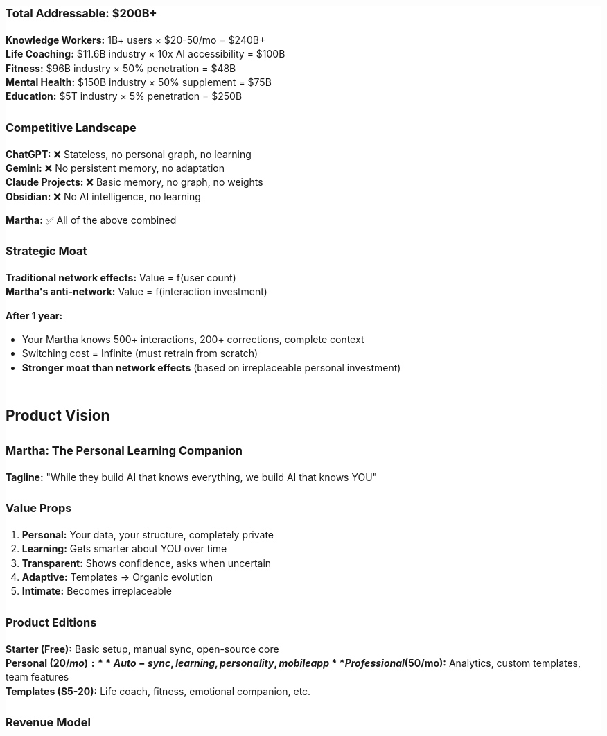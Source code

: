 ### Total Addressable: $200B+

**Knowledge Workers:** 1B+ users × $20-50/mo = $240B+  
**Life Coaching:** $11.6B industry × 10x AI accessibility = $100B  
**Fitness:** $96B industry × 50% penetration = $48B  
**Mental Health:** $150B industry × 50% supplement = $75B  
**Education:** $5T industry × 5% penetration = $250B

### Competitive Landscape

**ChatGPT:** ❌ Stateless, no personal graph, no learning  
**Gemini:** ❌ No persistent memory, no adaptation  
**Claude Projects:** ❌ Basic memory, no graph, no weights  
**Obsidian:** ❌ No AI intelligence, no learning  

**Martha:** ✅ All of the above combined

### Strategic Moat

**Traditional network effects:** Value = f(user count)  
**Martha's anti-network:** Value = f(interaction investment)

**After 1 year:**
- Your Martha knows 500+ interactions, 200+ corrections, complete context
- Switching cost = Infinite (must retrain from scratch)
- **Stronger moat than network effects** (based on irreplaceable personal investment)

---

## Product Vision

### Martha: The Personal Learning Companion

**Tagline:** "While they build AI that knows everything, we build AI that knows YOU"

### Value Props

1. **Personal:** Your data, your structure, completely private
2. **Learning:** Gets smarter about YOU over time  
3. **Transparent:** Shows confidence, asks when uncertain
4. **Adaptive:** Templates → Organic evolution
5. **Intimate:** Becomes irreplaceable

### Product Editions

**Starter (Free):** Basic setup, manual sync, open-source core  
**Personal ($20/mo):** Auto-sync, learning, personality, mobile app  
**Professional ($50/mo):** Analytics, custom templates, team features  
**Templates ($5-20):** Life coach, fitness, emotional companion, etc.

### Revenue Model
